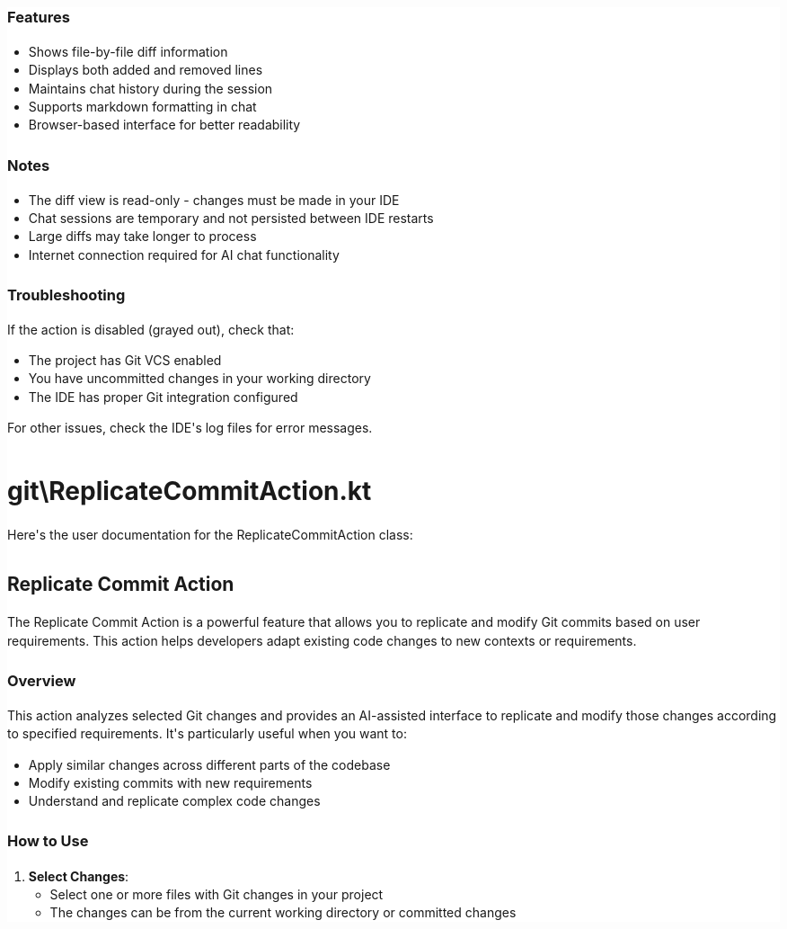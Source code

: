 
### Features

- Shows file-by-file diff information
- Displays both added and removed lines
- Maintains chat history during the session
- Supports markdown formatting in chat
- Browser-based interface for better readability


### Notes

- The diff view is read-only - changes must be made in your IDE
- Chat sessions are temporary and not persisted between IDE restarts
- Large diffs may take longer to process
- Internet connection required for AI chat functionality


### Troubleshooting

If the action is disabled (grayed out), check that:
- The project has Git VCS enabled
- You have uncommitted changes in your working directory
- The IDE has proper Git integration configured

For other issues, check the IDE's log files for error messages.

# git\ReplicateCommitAction.kt

Here's the user documentation for the ReplicateCommitAction class:


## Replicate Commit Action

The Replicate Commit Action is a powerful feature that allows you to replicate and modify Git commits based on user requirements. This action helps developers adapt existing code changes to new contexts or requirements.


### Overview

This action analyzes selected Git changes and provides an AI-assisted interface to replicate and modify those changes according to specified requirements. It's particularly useful when you want to:

- Apply similar changes across different parts of the codebase
- Modify existing commits with new requirements
- Understand and replicate complex code changes


### How to Use

1. **Select Changes**: 
   - Select one or more files with Git changes in your project
   - The changes can be from the current working directory or committed changes
